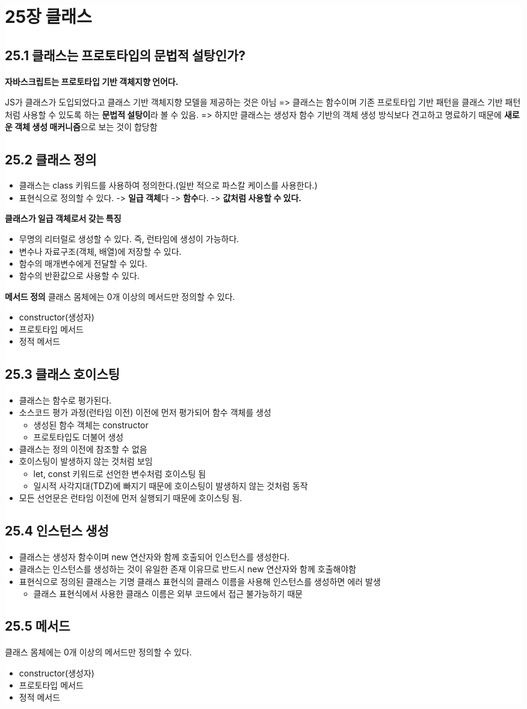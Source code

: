 # 25장 클래스

## 25.1 클래스는 프로토타입의 문법적 설탕인가?
**자바스크립트는 프로토타입 기반 객체지향 언어다.**

JS가 클래스가 도입되었다고 클래스 기반 객체지향 모델을 제공하는 것은 아님
=> 클래스는 함수이며 기존 프로토타입 기반 패턴을 클래스 기반 패턴처럼 사용할 수 있도록 하는 **문법적 설탕이**라 볼 수 있음.
=> 하지만 클래스는 생성자 함수 기반의 객체 생성 방식보다 견고하고 명료하기 때문에 **새로운 객체 생성 매커니즘**으로 보는 것이 합당함

## 25.2 클래스 정의
- 클래스는 class 키워드를 사용하여 정의한다.(일반 적으로 파스칼 케이스를 사용한다.)
- 표현식으로 정의할 수 있다. -> **일급 객체**다 -> **함수**다. -> **값처럼 사용할 수 있다.**

**클래스가 일급 객체로서 갖는 특징**
- 무명의 리터럴로 생성할 수 있다. 즉, 런타임에 생성이 가능하다.
- 변수나 자료구조(객체, 배열)에 저장할 수 있다.
- 함수의 매개변수에게 전달할 수 있다.
- 함수의 반환값으로 사용할 수 있다.

**메서드 정의**
클래스 몸체에는 0개 이상의 메서드만 정의할 수 있다.
- constructor(생성자)
- 프로토타입 메서드
- 정적 메서드

## 25.3 클래스 호이스팅
- 클래스는 함수로 평가된다.
- 소스코드 평가 과정(런타임 이전) 이전에 먼저 평가되어 함수 객체를 생성
  - 생성된 함수 객체는 constructor
  - 프로토타입도 더불어 생성
- 클래스는 정의 이전에 참조할 수 없음
- 호이스팅이 발생하지 않는 것처럼 보임
  - let, const 키워드로 선언한 변수처럼 호이스팅 됨
  - 일시적 사각지대(TDZ)에 빠지기 때문에 호이스팅이 발생하지 않는 것처럼 동작
- 모든 선언문은 런타임 이전에 먼저 실행되기 때문에 호이스팅 됨.

## 25.4 인스턴스 생성
- 클래스는 생성자 함수이며 new 연산자와 함께 호출되어 인스턴스를 생성한다.
- 클래스는 인스턴스를 생성하는 것이 유일한 존재 이유므로 반드시 new 연산자와 함께 호출해야함
- 표현식으로 정의된 클래스는 기명 클래스 표현식의 클래스 이름을 사용해 인스턴스를 생성하면 에러 발생
  - 클래스 표현식에서 사용한 클래스 이름은 외부 코드에서 접근 불가능하기 때문

## 25.5 메서드
클래스 몸체에는 0개 이상의 메서드만 정의할 수 있다.
- constructor(생성자)
- 프로토타입 메서드
- 정적 메서드
